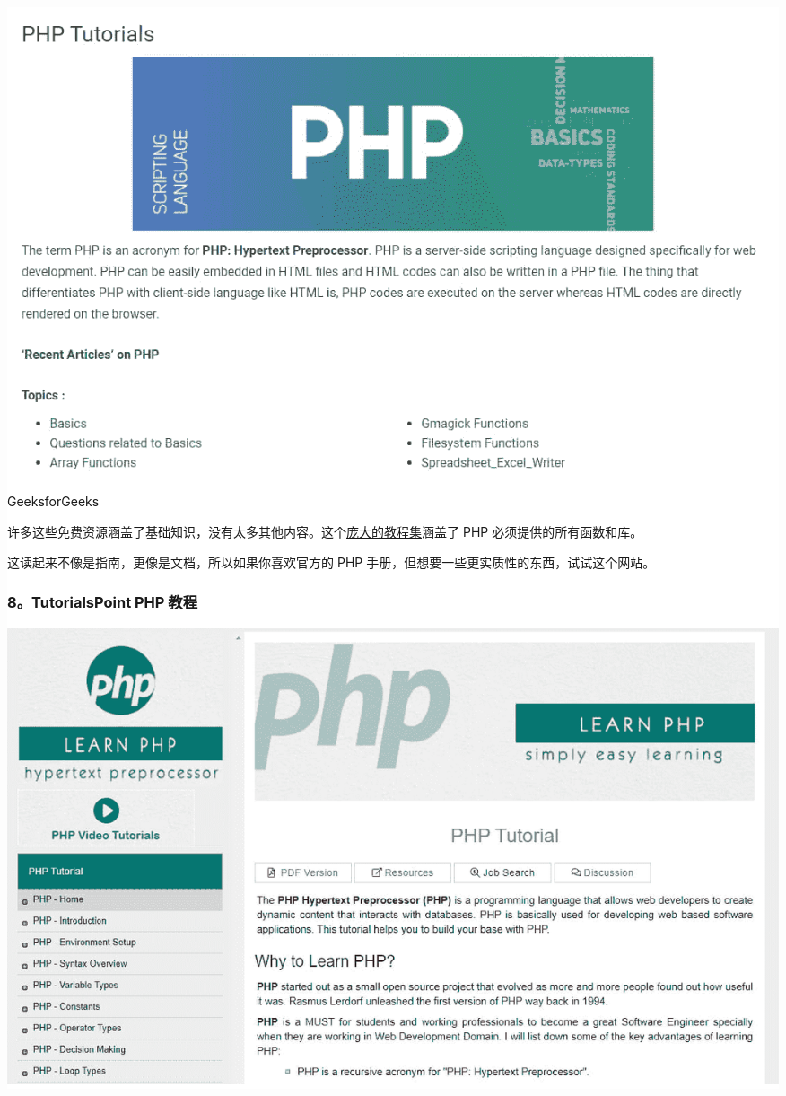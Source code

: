![Best PHP tutorials - geeksforgeeks php](img/3f13f6693e969aa5e39864e58d0fed24.png)

GeeksforGeeks



许多这些免费资源涵盖了基础知识，没有太多其他内容。这个[庞大的教程集](https://www.geeksforgeeks.org/php/)涵盖了 PHP 必须提供的所有函数和库。

这读起来不像是指南，更像是文档，所以如果你喜欢官方的 PHP 手册，但想要一些更实质性的东西，试试这个网站。

### **8。TutorialsPoint PHP 教程**

![tutorialspoint php](img/56bd5637ebdd04bc9fdd29c7894546d5.png)
